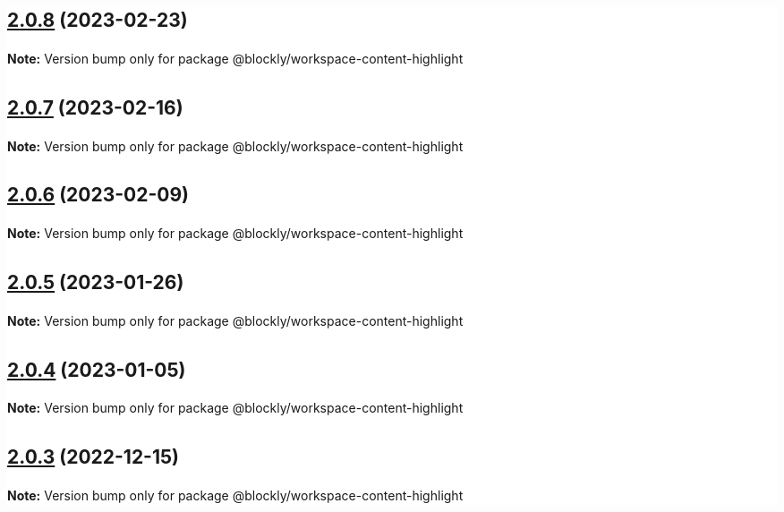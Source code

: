 



## [2.0.8](https://github.com/google/blockly-samples/compare/@blockly/workspace-content-highlight@2.0.7...@blockly/workspace-content-highlight@2.0.8) (2023-02-23)

**Note:** Version bump only for package @blockly/workspace-content-highlight





## [2.0.7](https://github.com/google/blockly-samples/compare/@blockly/workspace-content-highlight@2.0.6...@blockly/workspace-content-highlight@2.0.7) (2023-02-16)

**Note:** Version bump only for package @blockly/workspace-content-highlight





## [2.0.6](https://github.com/google/blockly-samples/compare/@blockly/workspace-content-highlight@2.0.5...@blockly/workspace-content-highlight@2.0.6) (2023-02-09)

**Note:** Version bump only for package @blockly/workspace-content-highlight





## [2.0.5](https://github.com/google/blockly-samples/compare/@blockly/workspace-content-highlight@2.0.4...@blockly/workspace-content-highlight@2.0.5) (2023-01-26)

**Note:** Version bump only for package @blockly/workspace-content-highlight





## [2.0.4](https://github.com/google/blockly-samples/compare/@blockly/workspace-content-highlight@2.0.3...@blockly/workspace-content-highlight@2.0.4) (2023-01-05)

**Note:** Version bump only for package @blockly/workspace-content-highlight





## [2.0.3](https://github.com/google/blockly-samples/compare/@blockly/workspace-content-highlight@2.0.2...@blockly/workspace-content-highlight@2.0.3) (2022-12-15)

**Note:** Version bump only for package @blockly/workspace-content-highlight

